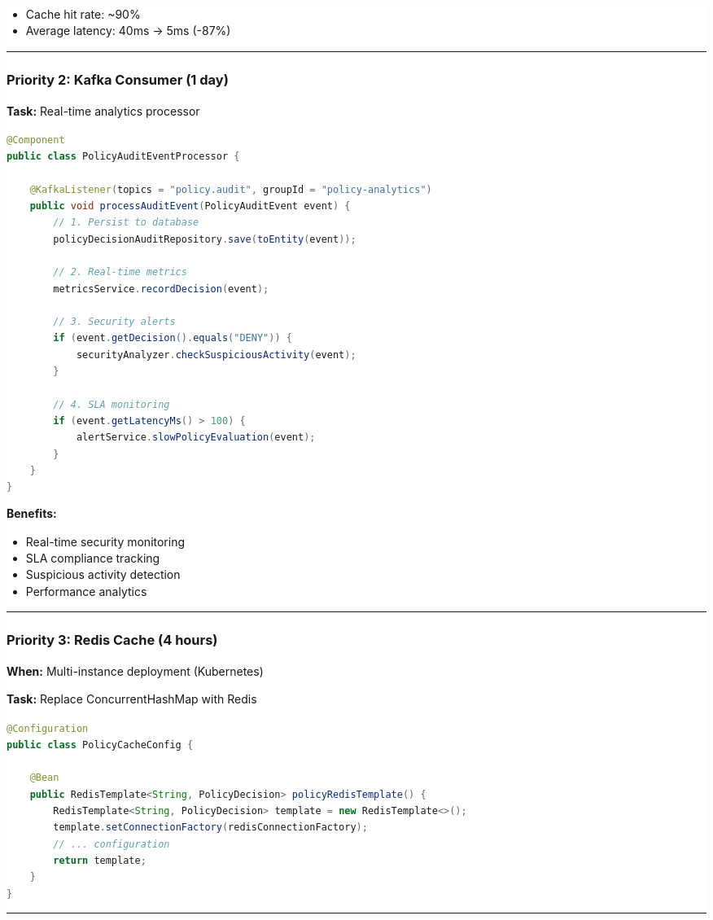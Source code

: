 - Cache hit rate: ~90%
- Average latency: 40ms → 5ms (-87%)

---

### Priority 2: Kafka Consumer (1 day)

**Task:** Real-time analytics processor

```java
@Component
public class PolicyAuditEventProcessor {

    @KafkaListener(topics = "policy.audit", groupId = "policy-analytics")
    public void processAuditEvent(PolicyAuditEvent event) {
        // 1. Persist to database
        policyDecisionAuditRepository.save(toEntity(event));

        // 2. Real-time metrics
        metricsService.recordDecision(event);

        // 3. Security alerts
        if (event.getDecision().equals("DENY")) {
            securityAnalyzer.checkSuspiciousActivity(event);
        }

        // 4. SLA monitoring
        if (event.getLatencyMs() > 100) {
            alertService.slowPolicyEvaluation(event);
        }
    }
}
```

**Benefits:**

- Real-time security monitoring
- SLA compliance tracking
- Suspicious activity detection
- Performance analytics

---

### Priority 3: Redis Cache (4 hours)

**When:** Multi-instance deployment (Kubernetes)

**Task:** Replace ConcurrentHashMap with Redis

```java
@Configuration
public class PolicyCacheConfig {

    @Bean
    public RedisTemplate<String, PolicyDecision> policyRedisTemplate() {
        RedisTemplate<String, PolicyDecision> template = new RedisTemplate<>();
        template.setConnectionFactory(redisConnectionFactory);
        // ... configuration
        return template;
    }
}
```

---